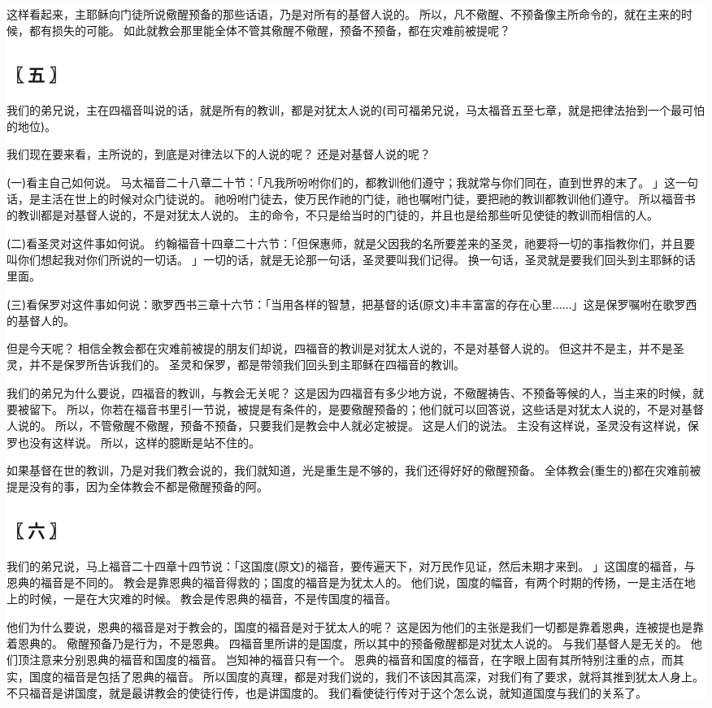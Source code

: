 这样看起来，主耶稣向门徒所说儆醒预备的那些话语，乃是对所有的基督人说的。
所以，凡不儆醒、不预备像主所命令的，就在主来的时候，都有损失的可能。
如此就教会那里能全体不管其儆醒不儆醒，预备不预备，都在灾难前被提呢？

## 〖 五 〗

我们的弟兄说，主在四福音叫说的话，就是所有的教训，都是对犹太人说的(司可福弟兄说，马太福音五至七章，就是把律法抬到一个最可怕的地位)。

我们现在要来看，主所说的，到底是对律法以下的人说的呢？
还是对基督人说的呢？

(一)看主自己如何说。
马太福音二十八章二十节：「凡我所吩咐你们的，都教训他们遵守；我就常与你们同在，直到世界的末了。
」这一句话，是主活在世上的时候对众门徒说的。
祂吩咐门徒去，使万民作祂的门徒，祂也嘱咐门徒，要把祂的教训都教训他们遵守。
所以福音书的教训都是对基督人说的，不是对犹太人说的。
主的命令，不只是给当时的门徒的，并且也是给那些听见使徒的教训而相信的人。

(二)看圣灵对这件事如何说。
约翰福音十四章二十六节：「但保惠师，就是父因我的名所要差来的圣灵，祂要将一切的事指教你们，并且要叫你们想起我对你们所说的一切话。
」一切的话，就是无论那一句话，圣灵要叫我们记得。
换一句话，圣灵就是要我们回头到主耶稣的话里面。

(三)看保罗对这件事如何说：歌罗西书三章十六节：「当用各样的智慧，把基督的话(原文)丰丰富富的存在心里……」这是保罗嘱咐在歌罗西的基督人的。

但是今天呢？
相信全教会都在灾难前被提的朋友们却说，四福音的教训是对犹太人说的，不是对基督人说的。
但这并不是主，并不是圣灵，并不是保罗所告诉我们的。
圣灵和保罗，都是带领我们回头到主耶稣在四福音的教训。

我们的弟兄为什么要说，四福音的教训，与教会无关呢？
这是因为四福音有多少地方说，不儆醒祷告、不预备等候的人，当主来的时候，就要被留下。
所以，你若在福音书里引一节说，被提是有条件的，是要儆醒预备的；他们就可以回答说，这些话是对犹太人说的，不是对基督人说的。
所以，不管儆醒不儆醒，预备不预备，只要我们是教会中人就必定被提。
这是人们的说法。
主没有这样说，圣灵没有这样说，保罗也没有这样说。
所以，这样的臆断是站不住的。

如果基督在世的教训，乃是对我们教会说的，我们就知道，光是重生是不够的，我们还得好好的儆醒预备。
全体教会(重生的)都在灾难前被提是没有的事，因为全体教会不都是儆醒预备的阿。

## 〖 六 〗

我们的弟兄说，马上福音二十四章十四节说：「这国度(原文)的福音，要传遍天下，对万民作见证，然后未期才来到。
」这国度的福音，与恩典的福音是不同的。
教会是靠恩典的福音得救的；国度的福音是为犹太人的。
他们说，国度的幅音，有两个时期的传扬，一是主活在地上的时候，一是在大灾难的时候。
教会是传恩典的福音，不是传国度的福音。

他们为什么要说，恩典的福音是对于教会的，国度的福音是对于犹太人的呢？
这是因为他们的主张是我们一切都是靠着恩典，连被提也是靠着恩典的。
儆醒预备乃是行为，不是恩典。
四福音里所讲的是国度，所以其中的预备儆醒都是对犹太人说的。
与我们基督人是无关的。
他们顶注意来分别恩典的福音和国度的福音。
岂知神的福音只有一个。
恩典的福音和国度的福音，在字眼上固有其所特别注重的点，而其实，国度的福音是包括了恩典的福音。
所以国度的真理，都是对我们说的，我们不该因其高深，对我们有了要求，就将其推到犹太人身上。
不只福音是讲国度，就是最讲教会的使徒行传，也是讲国度的。
我们看使徒行传对于这个怎么说，就知道国度与我们的关系了。

